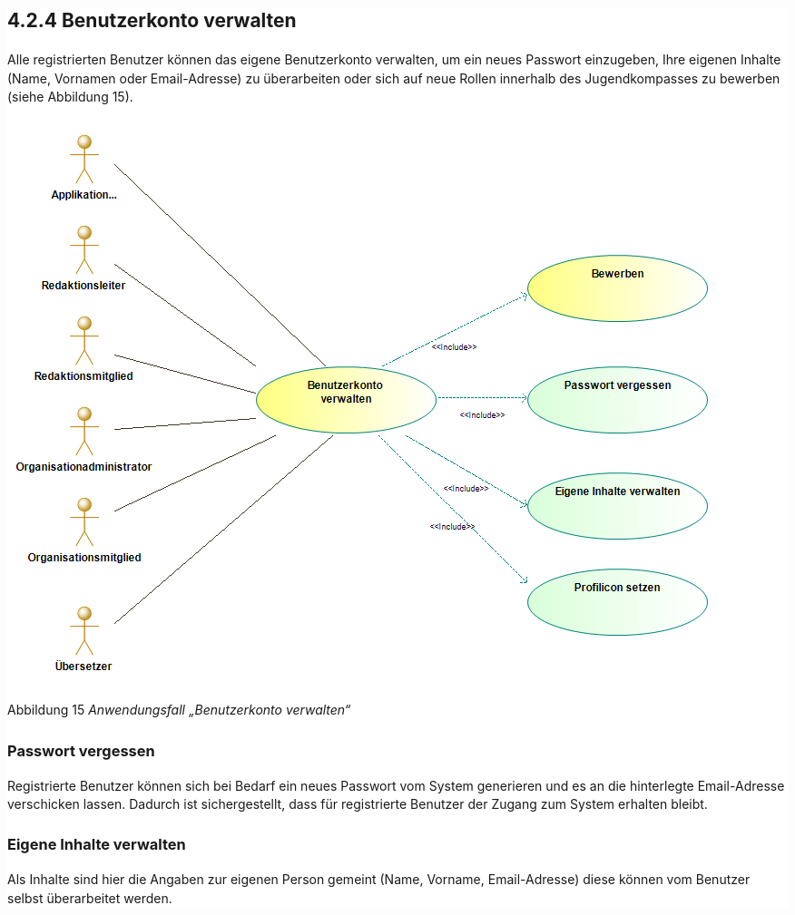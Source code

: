 ## 4.2.4 Benutzerkonto verwalten

Alle registrierten Benutzer können das eigene Benutzerkonto verwalten, um ein neues Passwort einzugeben, Ihre eigenen Inhalte (Name, Vornamen oder Email-Adresse) zu überarbeiten oder sich auf neue Rollen innerhalb des Jugendkompasses zu bewerben (siehe Abbildung 15).

![Registrieren](pictures/Benutzerkonto%20verwalten.png)

Abbildung 15 _Anwendungsfall „Benutzerkonto verwalten“_

### Passwort vergessen

Registrierte Benutzer können sich bei Bedarf ein neues Passwort vom System generieren und es an die hinterlegte Email-Adresse verschicken lassen. Dadurch ist sichergestellt, dass für registrierte Benutzer der Zugang zum System erhalten bleibt.

### Eigene Inhalte verwalten

Als Inhalte sind hier die Angaben zur eigenen Person gemeint (Name, Vorname, Email-Adresse) diese können vom Benutzer selbst überarbeitet werden.
